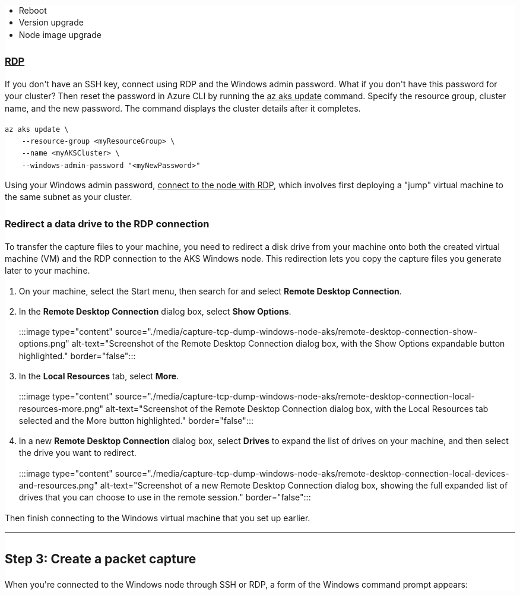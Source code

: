 - Reboot
- Version upgrade
- Node image upgrade

### [RDP](#tab/rdp)

If you don't have an SSH key, connect using RDP and the Windows admin password. What if you don't have this password for your cluster? Then reset the password in Azure CLI by running the [az aks update](/cli/azure/aks#az-aks-update) command. Specify the resource group, cluster name, and the new password. The command displays the cluster details after it completes.

```azurecli-interactive
az aks update \
    --resource-group <myResourceGroup> \
    --name <myAKSCluster> \
    --windows-admin-password "<myNewPassword>"
```

Using your Windows admin password, [connect to the node with RDP](/azure/aks/rdp), which involves first deploying a "jump" virtual machine to the same subnet as your cluster.

### Redirect a data drive to the RDP connection

To transfer the capture files to your machine, you need to redirect a disk drive from your machine onto both the created virtual machine (VM) and the RDP connection to the AKS Windows node. This redirection lets you copy the capture files you generate later to your machine.

1. On your machine, select the Start menu, then search for and select **Remote Desktop Connection**.

1. In the **Remote Desktop Connection** dialog box, select **Show Options**.

    :::image type="content" source="./media/capture-tcp-dump-windows-node-aks/remote-desktop-connection-show-options.png" alt-text="Screenshot of the Remote Desktop Connection dialog box, with the Show Options expandable button highlighted." border="false":::
1. In the **Local Resources** tab, select **More**.

    :::image type="content" source="./media/capture-tcp-dump-windows-node-aks/remote-desktop-connection-local-resources-more.png" alt-text="Screenshot of the Remote Desktop Connection dialog box, with the Local Resources tab selected and the More button highlighted." border="false":::
1. In a new **Remote Desktop Connection** dialog box, select **Drives** to expand the list of drives on your machine, and then select the drive you want to redirect.

    :::image type="content" source="./media/capture-tcp-dump-windows-node-aks/remote-desktop-connection-local-devices-and-resources.png" alt-text="Screenshot of a new Remote Desktop Connection dialog box, showing the full expanded list of drives that you can choose to use in the remote session." border="false":::

Then finish connecting to the Windows virtual machine that you set up earlier.

---

## Step 3: Create a packet capture

When you're connected to the Windows node through SSH or RDP, a form of the Windows command prompt appears:
